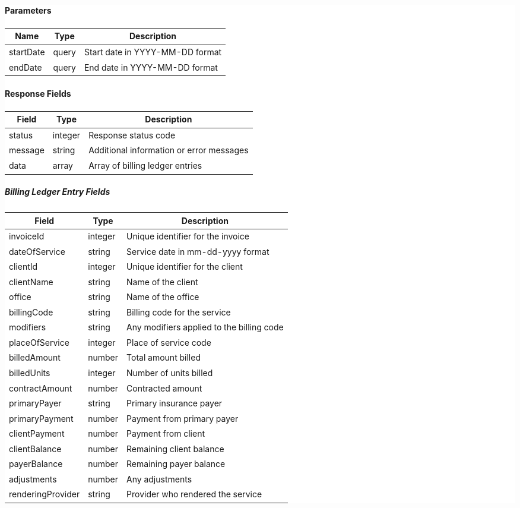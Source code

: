 #### Parameters

| Name | Type | Description |
|------|------|-------------|
| startDate | query | Start date in YYYY-MM-DD format |
| endDate | query | End date in YYYY-MM-DD format |

#### Response Fields

| Field | Type | Description |
|-------|------|-------------|
| status | integer | Response status code |
| message | string | Additional information or error messages |
| data | array | Array of billing ledger entries |

##### Billing Ledger Entry Fields

| Field | Type | Description |
|-------|------|-------------|
| invoiceId | integer | Unique identifier for the invoice |
| dateOfService | string | Service date in mm-dd-yyyy format |
| clientId | integer | Unique identifier for the client |
| clientName | string | Name of the client |
| office | string | Name of the office |
| billingCode | string | Billing code for the service |
| modifiers | string | Any modifiers applied to the billing code |
| placeOfService | integer | Place of service code |
| billedAmount | number | Total amount billed |
| billedUnits | integer | Number of units billed |
| contractAmount | number | Contracted amount |
| primaryPayer | string | Primary insurance payer |
| primaryPayment | number | Payment from primary payer |
| clientPayment | number | Payment from client |
| clientBalance | number | Remaining client balance |
| payerBalance | number | Remaining payer balance |
| adjustments | number | Any adjustments |
| renderingProvider | string | Provider who rendered the service |
